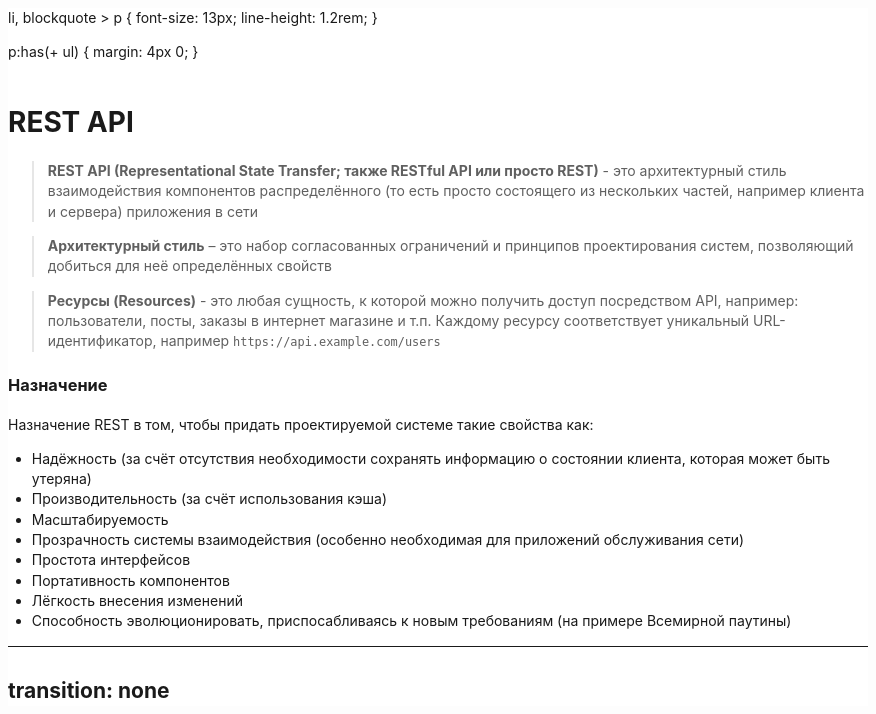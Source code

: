   li, blockquote > p {
    font-size: 13px;
    line-height: 1.2rem;
  }

  p:has(+ ul) {
    margin: 4px 0;
  }
</style>

# REST API

<div class="mb-2">

> **REST API (Representational State Transfer; также RESTful API или просто REST)** - это архитектурный стиль взаимодействия компонентов распределённого (то есть просто состоящего из нескольких частей, например клиента и сервера) приложения в сети

</div>

<div class="mb-2"> 

> **Архитектурный стиль** – это набор согласованных ограничений и принципов проектирования систем, позволяющий добиться для неё определённых свойств

</div>

> **Ресурсы (Resources)** - это любая сущность, к которой можно получить доступ посредством API, например: пользователи, посты, заказы в интернет магазине и т.п. Каждому ресурсу соответствует уникальный URL-идентификатор, например `https://api.example.com/users`

### Назначение

<p class="font-size-3">Назначение REST в том, чтобы придать проектируемой системе такие свойства как:</p>

- Надёжность (за счёт отсутствия необходимости сохранять информацию о состоянии клиента, которая может быть утеряна)
- Производительность (за счёт использования кэша)
- Масштабируемость
- Прозрачность системы взаимодействия (особенно необходимая для приложений обслуживания сети)
- Простота интерфейсов
- Портативность компонентов
- Лёгкость внесения изменений
- Способность эволюционировать, приспосабливаясь к новым требованиям (на примере Всемирной паутины)

---
transition: none
---

<style scoped>
  .grid-cols-3 {
    h4 {
      font-size: 16px;
      line-height: 1.2rem;
      font-weight: 700;
    }
